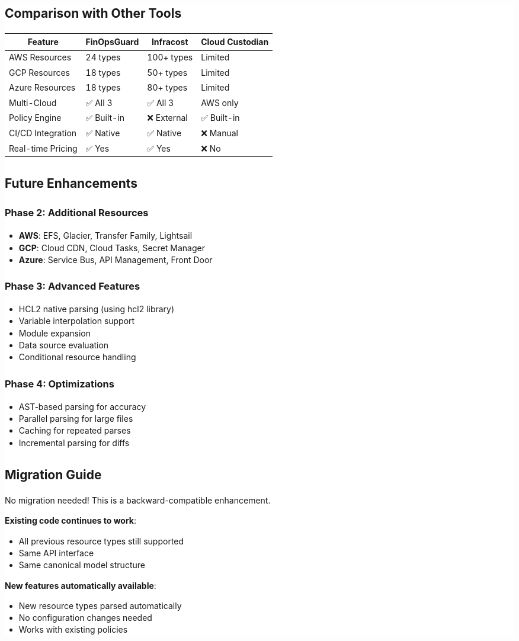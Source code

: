 ## Comparison with Other Tools

| Feature | FinOpsGuard | Infracost | Cloud Custodian |
|---------|-------------|-----------|-----------------|
| AWS Resources | 24 types | 100+ types | Limited |
| GCP Resources | 18 types | 50+ types | Limited |
| Azure Resources | 18 types | 80+ types | Limited |
| Multi-Cloud | ✅ All 3 | ✅ All 3 | AWS only |
| Policy Engine | ✅ Built-in | ❌ External | ✅ Built-in |
| CI/CD Integration | ✅ Native | ✅ Native | ❌ Manual |
| Real-time Pricing | ✅ Yes | ✅ Yes | ❌ No |

## Future Enhancements

### Phase 2: Additional Resources
- **AWS**: EFS, Glacier, Transfer Family, Lightsail
- **GCP**: Cloud CDN, Cloud Tasks, Secret Manager
- **Azure**: Service Bus, API Management, Front Door

### Phase 3: Advanced Features
- HCL2 native parsing (using hcl2 library)
- Variable interpolation support
- Module expansion
- Data source evaluation
- Conditional resource handling

### Phase 4: Optimizations
- AST-based parsing for accuracy
- Parallel parsing for large files
- Caching for repeated parses
- Incremental parsing for diffs

## Migration Guide

No migration needed! This is a backward-compatible enhancement.

**Existing code continues to work**:
- All previous resource types still supported
- Same API interface
- Same canonical model structure

**New features automatically available**:
- New resource types parsed automatically
- No configuration changes needed
- Works with existing policies
